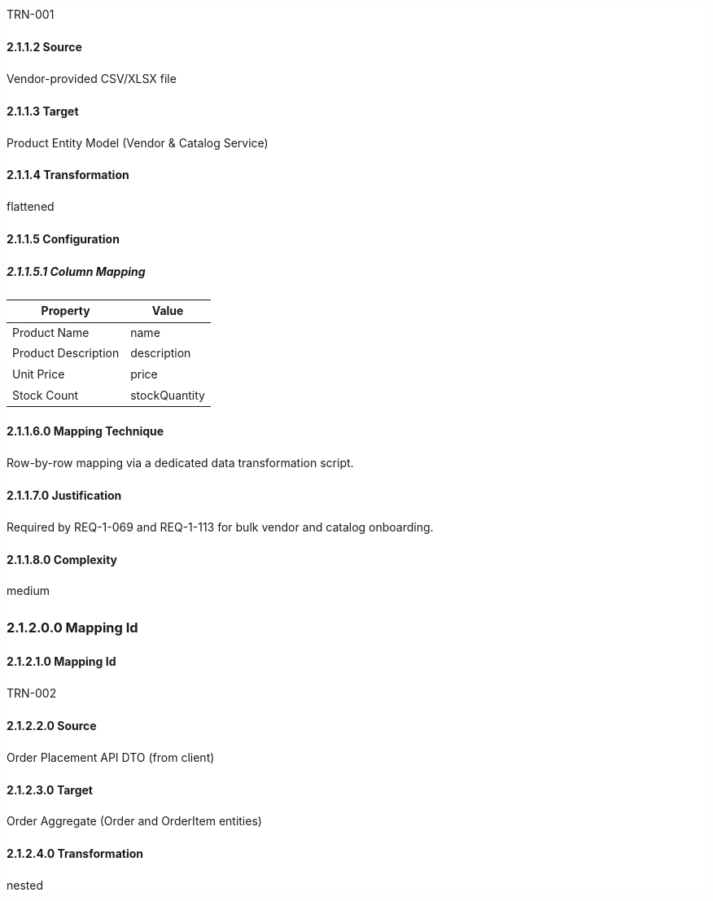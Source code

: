 TRN-001

#### 2.1.1.2 Source

Vendor-provided CSV/XLSX file

#### 2.1.1.3 Target

Product Entity Model (Vendor & Catalog Service)

#### 2.1.1.4 Transformation

flattened

#### 2.1.1.5 Configuration

##### 2.1.1.5.1 Column Mapping

| Property | Value |
|----------|-------|
| Product Name | name |
| Product Description | description |
| Unit Price | price |
| Stock Count | stockQuantity |

#### 2.1.1.6.0 Mapping Technique

Row-by-row mapping via a dedicated data transformation script.

#### 2.1.1.7.0 Justification

Required by REQ-1-069 and REQ-1-113 for bulk vendor and catalog onboarding.

#### 2.1.1.8.0 Complexity

medium

### 2.1.2.0.0 Mapping Id

#### 2.1.2.1.0 Mapping Id

TRN-002

#### 2.1.2.2.0 Source

Order Placement API DTO (from client)

#### 2.1.2.3.0 Target

Order Aggregate (Order and OrderItem entities)

#### 2.1.2.4.0 Transformation

nested
